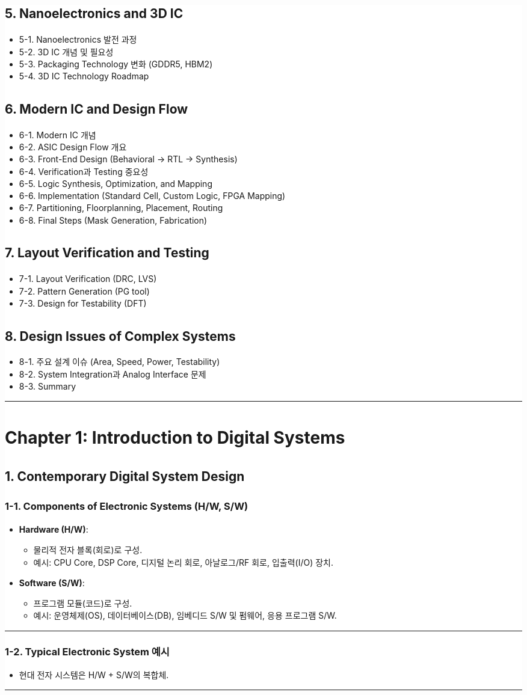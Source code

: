## 5. Nanoelectronics and 3D IC
- 5-1. Nanoelectronics 발전 과정
- 5-2. 3D IC 개념 및 필요성
- 5-3. Packaging Technology 변화 (GDDR5, HBM2)
- 5-4. 3D IC Technology Roadmap

## 6. Modern IC and Design Flow
- 6-1. Modern IC 개념
- 6-2. ASIC Design Flow 개요
- 6-3. Front-End Design (Behavioral → RTL → Synthesis)
- 6-4. Verification과 Testing 중요성
- 6-5. Logic Synthesis, Optimization, and Mapping
- 6-6. Implementation (Standard Cell, Custom Logic, FPGA Mapping)
- 6-7. Partitioning, Floorplanning, Placement, Routing
- 6-8. Final Steps (Mask Generation, Fabrication)

## 7. Layout Verification and Testing
- 7-1. Layout Verification (DRC, LVS)
- 7-2. Pattern Generation (PG tool)
- 7-3. Design for Testability (DFT)

## 8. Design Issues of Complex Systems
- 8-1. 주요 설계 이슈 (Area, Speed, Power, Testability)
- 8-2. System Integration과 Analog Interface 문제
- 8-3. Summary

---

# Chapter 1: Introduction to Digital Systems

## 1. Contemporary Digital System Design

### 1-1. Components of Electronic Systems (H/W, S/W)

- **Hardware (H/W)**:
  - 물리적 전자 블록(회로)로 구성.
  - 예시: CPU Core, DSP Core, 디지털 논리 회로, 아날로그/RF 회로, 입출력(I/O) 장치.

- **Software (S/W)**:
  - 프로그램 모듈(코드)로 구성.
  - 예시: 운영체제(OS), 데이터베이스(DB), 임베디드 S/W 및 펌웨어, 응용 프로그램 S/W.

---

### 1-2. Typical Electronic System 예시
- 현대 전자 시스템은 H/W + S/W의 복합체.

---
